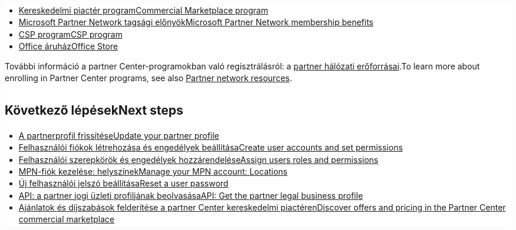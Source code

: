 - [<span data-ttu-id="774d1-207">Kereskedelmi piactér program</span><span class="sxs-lookup"><span data-stu-id="774d1-207">Commercial Marketplace program</span></span>](/azure/marketplace/partner-center-portal/create-account)
- [<span data-ttu-id="774d1-208">Microsoft Partner Network tagsági előnyök</span><span class="sxs-lookup"><span data-stu-id="774d1-208">Microsoft Partner Network membership benefits</span></span>](mpn-overview.md)
- [<span data-ttu-id="774d1-209">CSP program</span><span class="sxs-lookup"><span data-stu-id="774d1-209">CSP program</span></span>](./enrolling-in-the-csp-program.md)
- [<span data-ttu-id="774d1-210">Office áruház</span><span class="sxs-lookup"><span data-stu-id="774d1-210">Office Store</span></span>](https://partner.microsoft.com/dashboard/account/v3/enrollment/introduction/office)

<span data-ttu-id="774d1-211">További információ a partner Center-programokban való regisztrálásról: a [partner hálózati erőforrásai](https://partner.microsoft.com/).</span><span class="sxs-lookup"><span data-stu-id="774d1-211">To learn more about enrolling in Partner Center programs, see also [Partner network resources](https://partner.microsoft.com/).</span></span>

## <a name="next-steps"></a><span data-ttu-id="774d1-212">Következő lépések</span><span class="sxs-lookup"><span data-stu-id="774d1-212">Next steps</span></span>

- [<span data-ttu-id="774d1-213">A partnerprofil frissítése</span><span class="sxs-lookup"><span data-stu-id="774d1-213">Update your partner profile</span></span>](update-your-partner-profile.md)
- [<span data-ttu-id="774d1-214">Felhasználói fiókok létrehozása és engedélyek beállítása</span><span class="sxs-lookup"><span data-stu-id="774d1-214">Create user accounts and set permissions</span></span>](create-user-accounts-and-set-permissions.md)
- [<span data-ttu-id="774d1-215">Felhasználói szerepkörök és engedélyek hozzárendelése</span><span class="sxs-lookup"><span data-stu-id="774d1-215">Assign users roles and permissions</span></span>](permissions-overview.md)
- [<span data-ttu-id="774d1-216">MPN-fiók kezelése: helyszínek</span><span class="sxs-lookup"><span data-stu-id="774d1-216">Manage your MPN account: Locations</span></span>](manage-locations.md)
- [<span data-ttu-id="774d1-217">Új felhasználói jelszó beállítása</span><span class="sxs-lookup"><span data-stu-id="774d1-217">Reset a user password</span></span>](reset-a-user-password.md)
- [<span data-ttu-id="774d1-218">API: a partner jogi üzleti profiljának beolvasása</span><span class="sxs-lookup"><span data-stu-id="774d1-218">API: Get the partner legal business profile</span></span>](https://docs.microsoft.com/partner-center/develop/get-legal-business-profile.md)
- [<span data-ttu-id="774d1-219">Ajánlatok és díjszabások felderítése a partner Center kereskedelmi piactéren</span><span class="sxs-lookup"><span data-stu-id="774d1-219">Discover offers and pricing in the Partner Center commercial marketplace</span></span>](csp-commercial-marketplace-discover.md)